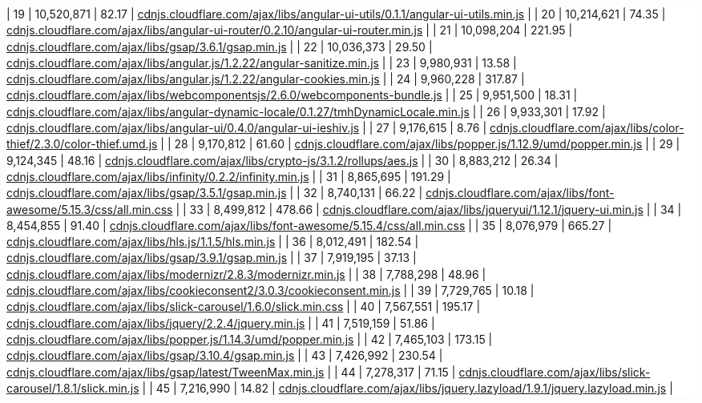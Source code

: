 | 19  | 10,520,871  |    82.17 | [cdnjs.cloudflare.com/ajax/libs/angular-ui-utils/0.1.1/angular-ui-utils.min.js](https://cdnjs.cloudflare.com/ajax/libs/angular-ui-utils/0.1.1/angular-ui-utils.min.js)                   |
| 20  | 10,214,621  |    74.35 | [cdnjs.cloudflare.com/ajax/libs/angular-ui-router/0.2.10/angular-ui-router.min.js](https://cdnjs.cloudflare.com/ajax/libs/angular-ui-router/0.2.10/angular-ui-router.min.js)             |
| 21  | 10,098,204  |   221.95 | [cdnjs.cloudflare.com/ajax/libs/gsap/3.6.1/gsap.min.js](https://cdnjs.cloudflare.com/ajax/libs/gsap/3.6.1/gsap.min.js)                                                                   |
| 22  | 10,036,373  |    29.50 | [cdnjs.cloudflare.com/ajax/libs/angular.js/1.2.22/angular-sanitize.min.js](https://cdnjs.cloudflare.com/ajax/libs/angular.js/1.2.22/angular-sanitize.min.js)                             |
| 23  | 9,980,931   |    13.58 | [cdnjs.cloudflare.com/ajax/libs/angular.js/1.2.22/angular-cookies.min.js](https://cdnjs.cloudflare.com/ajax/libs/angular.js/1.2.22/angular-cookies.min.js)                               |
| 24  | 9,960,228   |   317.87 | [cdnjs.cloudflare.com/ajax/libs/webcomponentsjs/2.6.0/webcomponents-bundle.js](https://cdnjs.cloudflare.com/ajax/libs/webcomponentsjs/2.6.0/webcomponents-bundle.js)                     |
| 25  | 9,951,500   |    18.31 | [cdnjs.cloudflare.com/ajax/libs/angular-dynamic-locale/0.1.27/tmhDynamicLocale.min.js](https://cdnjs.cloudflare.com/ajax/libs/angular-dynamic-locale/0.1.27/tmhDynamicLocale.min.js)     |
| 26  | 9,933,301   |    17.92 | [cdnjs.cloudflare.com/ajax/libs/angular-ui/0.4.0/angular-ui-ieshiv.js](https://cdnjs.cloudflare.com/ajax/libs/angular-ui/0.4.0/angular-ui-ieshiv.js)                                     |
| 27  | 9,176,615   |     8.76 | [cdnjs.cloudflare.com/ajax/libs/color-thief/2.3.0/color-thief.umd.js](https://cdnjs.cloudflare.com/ajax/libs/color-thief/2.3.0/color-thief.umd.js)                                       |
| 28  | 9,170,812   |    61.60 | [cdnjs.cloudflare.com/ajax/libs/popper.js/1.12.9/umd/popper.min.js](https://cdnjs.cloudflare.com/ajax/libs/popper.js/1.12.9/umd/popper.min.js)                                           |
| 29  | 9,124,345   |    48.16 | [cdnjs.cloudflare.com/ajax/libs/crypto-js/3.1.2/rollups/aes.js](https://cdnjs.cloudflare.com/ajax/libs/crypto-js/3.1.2/rollups/aes.js)                                                   |
| 30  | 8,883,212   |    26.34 | [cdnjs.cloudflare.com/ajax/libs/infinity/0.2.2/infinity.min.js](https://cdnjs.cloudflare.com/ajax/libs/infinity/0.2.2/infinity.min.js)                                                   |
| 31  | 8,865,695   |   191.29 | [cdnjs.cloudflare.com/ajax/libs/gsap/3.5.1/gsap.min.js](https://cdnjs.cloudflare.com/ajax/libs/gsap/3.5.1/gsap.min.js)                                                                   |
| 32  | 8,740,131   |    66.22 | [cdnjs.cloudflare.com/ajax/libs/font-awesome/5.15.3/css/all.min.css](https://cdnjs.cloudflare.com/ajax/libs/font-awesome/5.15.3/css/all.min.css)                                         |
| 33  | 8,499,812   |   478.66 | [cdnjs.cloudflare.com/ajax/libs/jqueryui/1.12.1/jquery-ui.min.js](https://cdnjs.cloudflare.com/ajax/libs/jqueryui/1.12.1/jquery-ui.min.js)                                               |
| 34  | 8,454,855   |    91.40 | [cdnjs.cloudflare.com/ajax/libs/font-awesome/5.15.4/css/all.min.css](https://cdnjs.cloudflare.com/ajax/libs/font-awesome/5.15.4/css/all.min.css)                                         |
| 35  | 8,076,979   |   665.27 | [cdnjs.cloudflare.com/ajax/libs/hls.js/1.1.5/hls.min.js](https://cdnjs.cloudflare.com/ajax/libs/hls.js/1.1.5/hls.min.js)                                                                 |
| 36  | 8,012,491   |   182.54 | [cdnjs.cloudflare.com/ajax/libs/gsap/3.9.1/gsap.min.js](https://cdnjs.cloudflare.com/ajax/libs/gsap/3.9.1/gsap.min.js)                                                                   |
| 37  | 7,919,195   |    37.13 | [cdnjs.cloudflare.com/ajax/libs/modernizr/2.8.3/modernizr.min.js](https://cdnjs.cloudflare.com/ajax/libs/modernizr/2.8.3/modernizr.min.js)                                               |
| 38  | 7,788,298   |    48.96 | [cdnjs.cloudflare.com/ajax/libs/cookieconsent2/3.0.3/cookieconsent.min.js](https://cdnjs.cloudflare.com/ajax/libs/cookieconsent2/3.0.3/cookieconsent.min.js)                             |
| 39  | 7,729,765   |    10.18 | [cdnjs.cloudflare.com/ajax/libs/slick-carousel/1.6.0/slick.min.css](https://cdnjs.cloudflare.com/ajax/libs/slick-carousel/1.6.0/slick.min.css)                                           |
| 40  | 7,567,551   |   195.17 | [cdnjs.cloudflare.com/ajax/libs/jquery/2.2.4/jquery.min.js](https://cdnjs.cloudflare.com/ajax/libs/jquery/2.2.4/jquery.min.js)                                                           |
| 41  | 7,519,159   |    51.86 | [cdnjs.cloudflare.com/ajax/libs/popper.js/1.14.3/umd/popper.min.js](https://cdnjs.cloudflare.com/ajax/libs/popper.js/1.14.3/umd/popper.min.js)                                           |
| 42  | 7,465,103   |   173.15 | [cdnjs.cloudflare.com/ajax/libs/gsap/3.10.4/gsap.min.js](https://cdnjs.cloudflare.com/ajax/libs/gsap/3.10.4/gsap.min.js)                                                                 |
| 43  | 7,426,992   |   230.54 | [cdnjs.cloudflare.com/ajax/libs/gsap/latest/TweenMax.min.js](https://cdnjs.cloudflare.com/ajax/libs/gsap/latest/TweenMax.min.js)                                                         |
| 44  | 7,278,317   |    71.15 | [cdnjs.cloudflare.com/ajax/libs/slick-carousel/1.8.1/slick.min.js](https://cdnjs.cloudflare.com/ajax/libs/slick-carousel/1.8.1/slick.min.js)                                             |
| 45  | 7,216,990   |    14.82 | [cdnjs.cloudflare.com/ajax/libs/jquery.lazyload/1.9.1/jquery.lazyload.min.js](https://cdnjs.cloudflare.com/ajax/libs/jquery.lazyload/1.9.1/jquery.lazyload.min.js)                       |